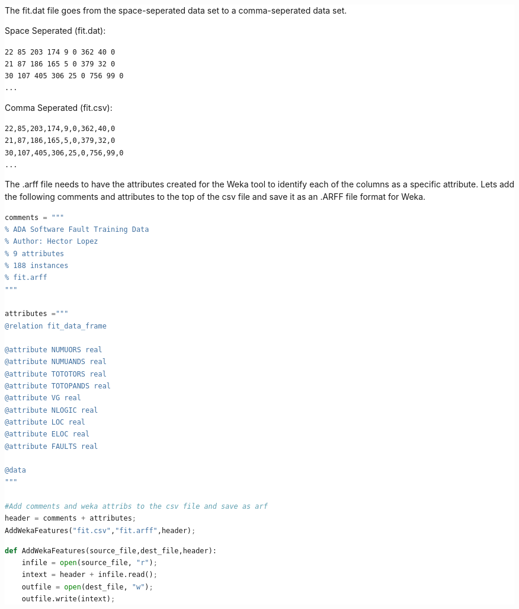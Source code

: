 The fit.dat file goes from the space-seperated data set to a comma-seperated data set.

Space Seperated (fit.dat):

    22 85 203 174 9 0 362 40 0
    21 87 186 165 5 0 379 32 0
    30 107 405 306 25 0 756 99 0
    ...

Comma Seperated (fit.csv):

    22,85,203,174,9,0,362,40,0
    21,87,186,165,5,0,379,32,0
    30,107,405,306,25,0,756,99,0
    ...

The .arff file needs to have the attributes created for the Weka tool to identify each of the columns as a specific attribute. Lets add the following comments and attributes to the top of the csv file and save it as an .ARFF file format for Weka.

```python
comments = """
% ADA Software Fault Training Data
% Author: Hector Lopez
% 9 attributes
% 188 instances
% fit.arff 
"""

attributes ="""
@relation fit_data_frame 

@attribute NUMUORS real 
@attribute NUMUANDS real 
@attribute TOTOTORS real 
@attribute TOTOPANDS real 
@attribute VG real 
@attribute NLOGIC real 
@attribute LOC real 
@attribute ELOC real 
@attribute FAULTS real 

@data 
"""

#Add comments and weka attribs to the csv file and save as arf
header = comments + attributes;
AddWekaFeatures("fit.csv","fit.arff",header);
```

```python
def AddWekaFeatures(source_file,dest_file,header):
    infile = open(source_file, "r");
    intext = header + infile.read();
    outfile = open(dest_file, "w");
    outfile.write(intext);
```
